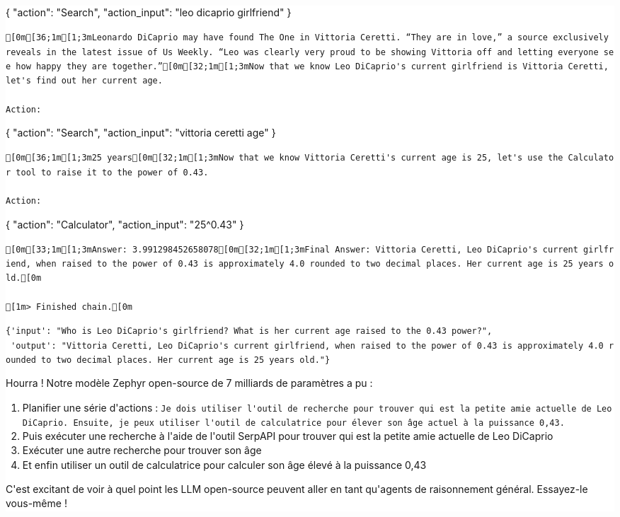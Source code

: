 {
  "action": "Search",
  "action_input": "leo dicaprio girlfriend"
}

```output
[0m[36;1m[1;3mLeonardo DiCaprio may have found The One in Vittoria Ceretti. “They are in love,” a source exclusively reveals in the latest issue of Us Weekly. “Leo was clearly very proud to be showing Vittoria off and letting everyone see how happy they are together.”[0m[32;1m[1;3mNow that we know Leo DiCaprio's current girlfriend is Vittoria Ceretti, let's find out her current age.

Action:
```

{
  "action": "Search",
  "action_input": "vittoria ceretti age"
}

```output
[0m[36;1m[1;3m25 years[0m[32;1m[1;3mNow that we know Vittoria Ceretti's current age is 25, let's use the Calculator tool to raise it to the power of 0.43.

Action:
```

{
  "action": "Calculator",
  "action_input": "25^0.43"
}

```output
[0m[33;1m[1;3mAnswer: 3.991298452658078[0m[32;1m[1;3mFinal Answer: Vittoria Ceretti, Leo DiCaprio's current girlfriend, when raised to the power of 0.43 is approximately 4.0 rounded to two decimal places. Her current age is 25 years old.[0m

[1m> Finished chain.[0m
```

```output
{'input': "Who is Leo DiCaprio's girlfriend? What is her current age raised to the 0.43 power?",
 'output': "Vittoria Ceretti, Leo DiCaprio's current girlfriend, when raised to the power of 0.43 is approximately 4.0 rounded to two decimal places. Her current age is 25 years old."}
```

Hourra ! Notre modèle Zephyr open-source de 7 milliards de paramètres a pu :

1. Planifier une série d'actions : `Je dois utiliser l'outil de recherche pour trouver qui est la petite amie actuelle de Leo DiCaprio. Ensuite, je peux utiliser l'outil de calculatrice pour élever son âge actuel à la puissance 0,43.`
2. Puis exécuter une recherche à l'aide de l'outil SerpAPI pour trouver qui est la petite amie actuelle de Leo DiCaprio
3. Exécuter une autre recherche pour trouver son âge
4. Et enfin utiliser un outil de calculatrice pour calculer son âge élevé à la puissance 0,43

C'est excitant de voir à quel point les LLM open-source peuvent aller en tant qu'agents de raisonnement général. Essayez-le vous-même !
